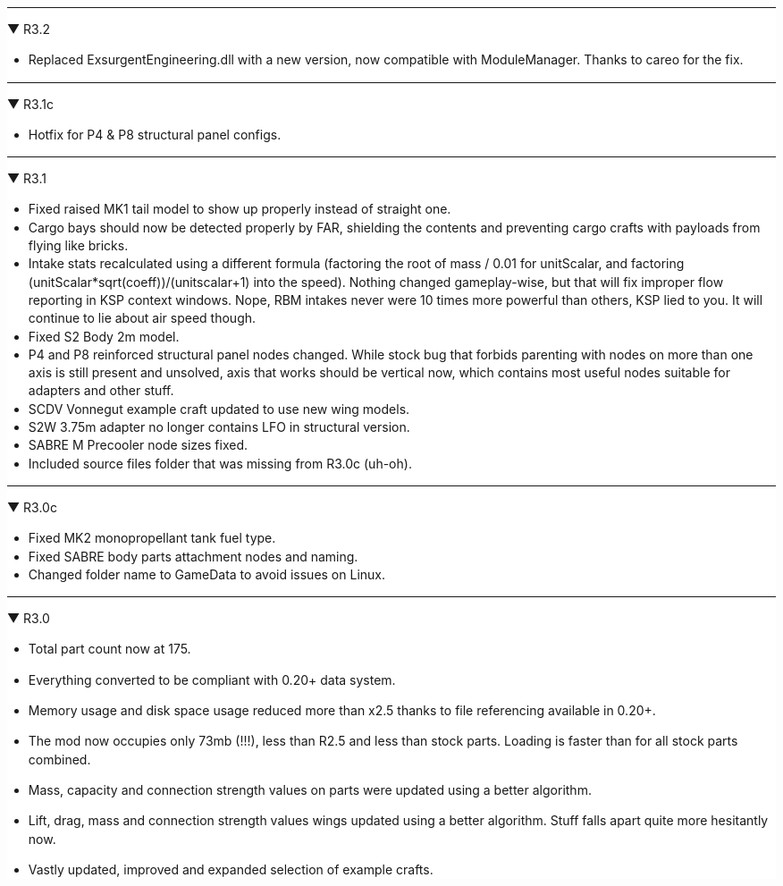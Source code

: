 _______________________________

▼ R3.2 

* Replaced ExsurgentEngineering.dll with a new version, now compatible with ModuleManager. Thanks to careo for the fix.

_______________________________

▼ R3.1c

* Hotfix for P4 & P8 structural panel configs.

_______________________________

▼ R3.1

* Fixed raised MK1 tail model to show up properly instead of straight one.
* Cargo bays should now be detected properly by FAR, shielding the contents and preventing cargo crafts with payloads from flying like bricks.
* Intake stats recalculated using a different formula (factoring the root of mass / 0.01 for unitScalar, and factoring (unitScalar*sqrt(coeff))/(unitscalar+1) into the speed). Nothing changed gameplay-wise, but that will fix improper flow reporting in KSP context windows. Nope, RBM intakes never were 10 times more powerful than others, KSP lied to you. It will continue to lie about air speed though.
* Fixed S2 Body 2m model.
* P4 and P8 reinforced structural panel nodes changed. While stock bug that forbids parenting with nodes on more than one axis is still present and unsolved, axis that works should be vertical now, which contains most useful nodes suitable for adapters and other stuff.
* SCDV Vonnegut example craft updated to use new wing models.
* S2W 3.75m adapter no longer contains LFO in structural version.
* SABRE M Precooler node sizes fixed.
* Included source files folder that was missing from R3.0c (uh-oh).

_______________________________

▼ R3.0c

* Fixed MK2 monopropellant tank fuel type.
* Fixed SABRE body parts attachment nodes and naming.
* Changed folder name to GameData to avoid issues on Linux.

_______________________________

▼ R3.0 

* Total part count now at 175.
* Everything converted to be compliant with 0.20+ data system.
* Memory usage and disk space usage reduced more than x2.5 thanks to file referencing available in 0.20+.
* The mod now occupies only 73mb (!!!), less than R2.5 and less than stock parts. Loading is faster than for all stock parts combined.

* Mass, capacity and connection strength values on parts were updated using a better algorithm.
* Lift, drag, mass and connection strength values wings updated using a better algorithm. Stuff falls apart quite more hesitantly now.
* Vastly updated, improved and expanded selection of example crafts.
